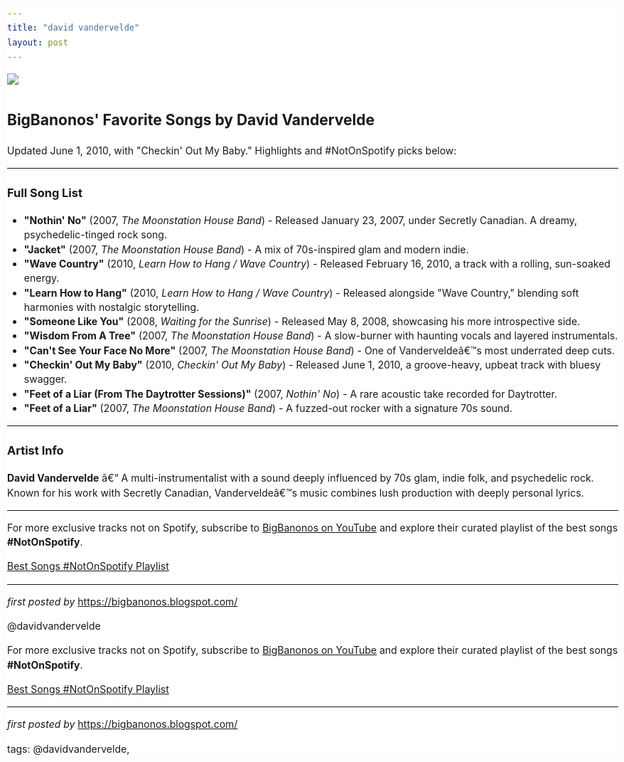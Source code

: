 ```yaml
---
title: "david vandervelde"
layout: post
---
```

<img src="https://images.genius.com/72d2fc8b661eec5b3681e7f9bfc1016b.720x720x1.jpg" width="100%" /> <h2>BigBanonos' Favorite Songs by David Vandervelde</h2> <p>Updated June 1, 2010, with "Checkin' Out My Baby." Highlights and #NotOnSpotify picks below:</p> <iframe allowfullscreen="" frameborder="0" height="315" src="//www.youtube.com/embed/gdnba3jY0O8?rel=0" width="420"></iframe> <hr /> <h3>Full Song List</h3> <ul>
<li><strong>"Nothin' No"</strong> (2007, <em>The Moonstation House Band</em>) - Released January 23, 2007, under Secretly Canadian. A dreamy, psychedelic-tinged rock song.</li>
<li><strong>"Jacket"</strong> (2007, <em>The Moonstation House Band</em>) - A mix of 70s-inspired glam and modern indie.</li>
<li><strong>"Wave Country"</strong> (2010, <em>Learn How to Hang / Wave Country</em>) - Released February 16, 2010, a track with a rolling, sun-soaked energy.</li>
<li><strong>"Learn How to Hang"</strong> (2010, <em>Learn How to Hang / Wave Country</em>) - Released alongside "Wave Country," blending soft harmonies with nostalgic storytelling.</li>
<li><strong>"Someone Like You"</strong> (2008, <em>Waiting for the Sunrise</em>) - Released May 8, 2008, showcasing his more introspective side.</li>
<li><strong>"Wisdom From A Tree"</strong> (2007, <em>The Moonstation House Band</em>) - A slow-burner with haunting vocals and layered instrumentals.</li>
<li><strong>"Can't See Your Face No More"</strong> (2007, <em>The Moonstation House Band</em>) - One of Vanderveldeâ€™s most underrated deep cuts.</li>
<li><strong>"Checkin' Out My Baby"</strong> (2010, <em>Checkin' Out My Baby</em>) - Released June 1, 2010, a groove-heavy, upbeat track with bluesy swagger.</li>
<li><strong>"Feet of a Liar (From The Daytrotter Sessions)"</strong> (2007, <em>Nothin' No</em>) - A rare acoustic take recorded for Daytrotter.</li>
<li><strong>"Feet of a Liar"</strong> (2007, <em>The Moonstation House Band</em>) - A fuzzed-out rocker with a signature 70s sound.</li>
</ul> <hr /> <h3>Artist Info</h3> <p><strong>David Vandervelde</strong> â€“ A multi-instrumentalist with a sound deeply influenced by 70s glam, indie folk, and psychedelic rock. Known for his work with Secretly Canadian, Vanderveldeâ€™s music combines lush production with deeply personal lyrics.</p> <hr /> <div> <p>For more exclusive tracks not on Spotify, subscribe to <a href="https://www.youtube.com/@BigBanonos" target="_blank">BigBanonos on YouTube</a> and explore their curated playlist of the best songs <strong>#NotOnSpotify</strong>.</p> <p><a href="https://www.youtube.com/playlist?list=PLtuNtuTatqI0kFahUCbtbfenC_ET5O_tr" target="_blank">Best Songs #NotOnSpotify Playlist<br /></a></p>
</div> <hr /> <p><em>first posted by</em> <a href="https://bigbanonos.blogspot.com/" rel="noopener" target="_new">https://bigbanonos.blogspot.com/</a></p> 
<p>@davidvandervelde</p>



<div>
    <p>For more exclusive tracks not on Spotify, subscribe to <a href="https://www.youtube.com/@BigBanonos" target="_blank">BigBanonos on YouTube</a> and explore their curated playlist of the best songs <strong>#NotOnSpotify</strong>.</p>
    <p><a href="https://www.youtube.com/playlist?list=PLtuNtuTatqI0kFahUCbtbfenC_ET5O_tr" target="_blank">Best Songs #NotOnSpotify Playlist<br /></a></p></div>

<hr />

<p><em>first posted by</em> <a href="https://bigbanonos.blogspot.com/" rel="noopener" target="_new">https://bigbanonos.blogspot.com/</a></p>

<p>tags: @davidvandervelde,</p>
